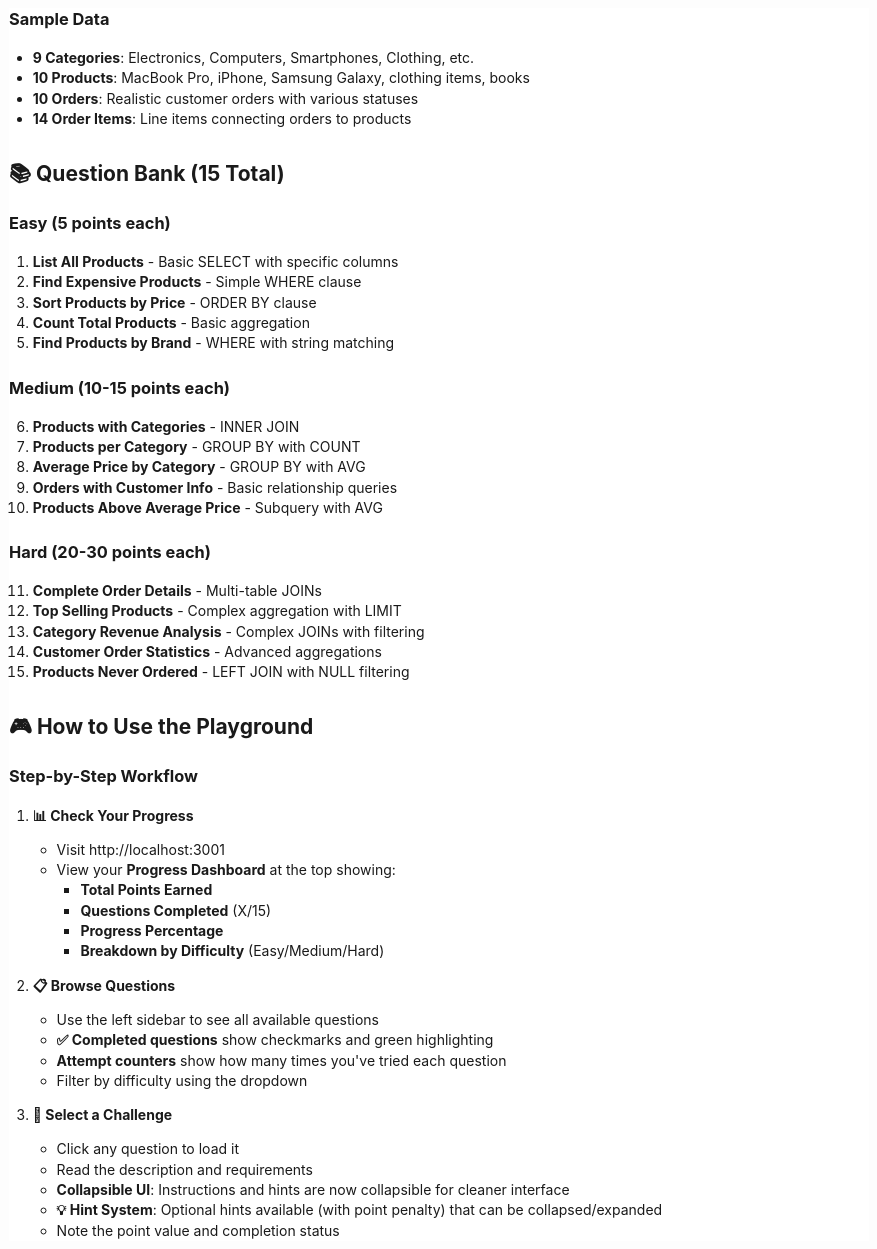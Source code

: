 ### Sample Data
- **9 Categories**: Electronics, Computers, Smartphones, Clothing, etc.
- **10 Products**: MacBook Pro, iPhone, Samsung Galaxy, clothing items, books
- **10 Orders**: Realistic customer orders with various statuses
- **14 Order Items**: Line items connecting orders to products

## 📚 Question Bank (15 Total)

### Easy (5 points each)
1. **List All Products** - Basic SELECT with specific columns
2. **Find Expensive Products** - Simple WHERE clause
3. **Sort Products by Price** - ORDER BY clause
4. **Count Total Products** - Basic aggregation
5. **Find Products by Brand** - WHERE with string matching

### Medium (10-15 points each)
6. **Products with Categories** - INNER JOIN
7. **Products per Category** - GROUP BY with COUNT
8. **Average Price by Category** - GROUP BY with AVG
9. **Orders with Customer Info** - Basic relationship queries
10. **Products Above Average Price** - Subquery with AVG

### Hard (20-30 points each)
11. **Complete Order Details** - Multi-table JOINs
12. **Top Selling Products** - Complex aggregation with LIMIT
13. **Category Revenue Analysis** - Complex JOINs with filtering
14. **Customer Order Statistics** - Advanced aggregations
15. **Products Never Ordered** - LEFT JOIN with NULL filtering

## 🎮 How to Use the Playground

### Step-by-Step Workflow

1. **📊 Check Your Progress**
   - Visit http://localhost:3001
   - View your **Progress Dashboard** at the top showing:
     - **Total Points Earned**
     - **Questions Completed** (X/15)
     - **Progress Percentage**
     - **Breakdown by Difficulty** (Easy/Medium/Hard)

2. **📋 Browse Questions**
   - Use the left sidebar to see all available questions
   - **✅ Completed questions** show checkmarks and green highlighting
   - **Attempt counters** show how many times you've tried each question
   - Filter by difficulty using the dropdown

3. **🎯 Select a Challenge**
   - Click any question to load it
   - Read the description and requirements
   - **Collapsible UI**: Instructions and hints are now collapsible for cleaner interface
   - **💡 Hint System**: Optional hints available (with point penalty) that can be collapsed/expanded
   - Note the point value and completion status
